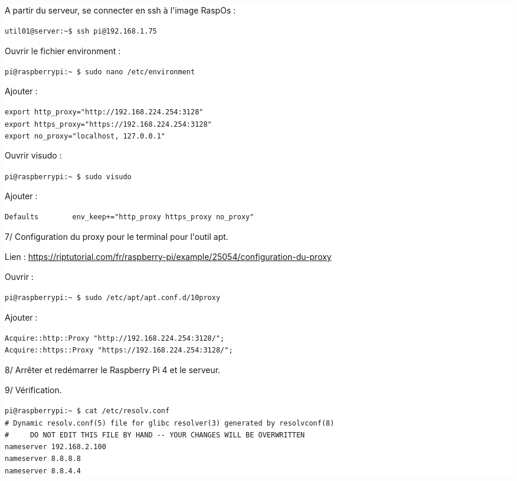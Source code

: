 A partir du serveur, se connecter en ssh à l'image RaspOs :

```
util01@server:~$ ssh pi@192.168.1.75
```


Ouvrir le fichier environment :

```
pi@raspberrypi:~ $ sudo nano /etc/environment
```

Ajouter :

```
export http_proxy="http://192.168.224.254:3128"
export https_proxy="https://192.168.224.254:3128"
export no_proxy="localhost, 127.0.0.1"
```


Ouvrir visudo :

```
pi@raspberrypi:~ $ sudo visudo
```

Ajouter :

```
Defaults        env_keep+="http_proxy https_proxy no_proxy"
```


7/ Configuration du proxy pour le terminal pour l'outil apt.

Lien : 
https://riptutorial.com/fr/raspberry-pi/example/25054/configuration-du-proxy

Ouvrir : 

```
pi@raspberrypi:~ $ sudo /etc/apt/apt.conf.d/10proxy
```

Ajouter : 

```
Acquire::http::Proxy "http://192.168.224.254:3128/";
Acquire::https::Proxy "https://192.168.224.254:3128/";
```


8/ Arrêter et redémarrer le Raspberry Pi 4 et le serveur.


9/ Vérification.

```
pi@raspberrypi:~ $ cat /etc/resolv.conf
# Dynamic resolv.conf(5) file for glibc resolver(3) generated by resolvconf(8)
#     DO NOT EDIT THIS FILE BY HAND -- YOUR CHANGES WILL BE OVERWRITTEN
nameserver 192.168.2.100
nameserver 8.8.8.8
nameserver 8.8.4.4
```
